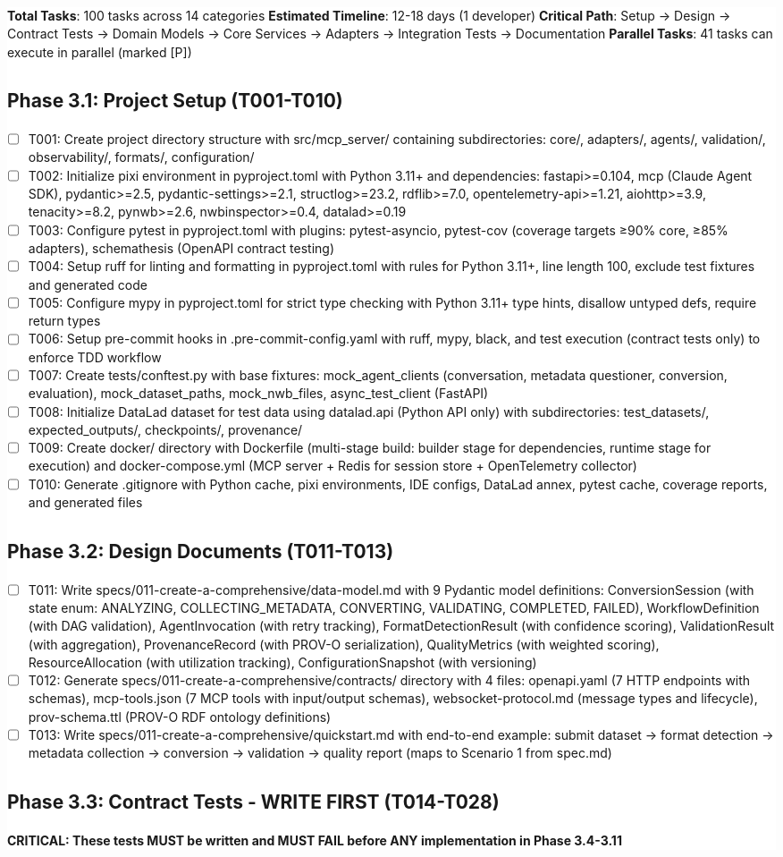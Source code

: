 **Total Tasks**: 100 tasks across 14 categories
**Estimated Timeline**: 12-18 days (1 developer)
**Critical Path**: Setup → Design → Contract Tests → Domain Models → Core Services → Adapters → Integration Tests → Documentation
**Parallel Tasks**: 41 tasks can execute in parallel (marked [P])

## Phase 3.1: Project Setup (T001-T010)

- [ ] T001: Create project directory structure with src/mcp_server/ containing subdirectories: core/, adapters/, agents/, validation/, observability/, formats/, configuration/
- [ ] T002: Initialize pixi environment in pyproject.toml with Python 3.11+ and dependencies: fastapi>=0.104, mcp (Claude Agent SDK), pydantic>=2.5, pydantic-settings>=2.1, structlog>=23.2, rdflib>=7.0, opentelemetry-api>=1.21, aiohttp>=3.9, tenacity>=8.2, pynwb>=2.6, nwbinspector>=0.4, datalad>=0.19
- [ ] T003: Configure pytest in pyproject.toml with plugins: pytest-asyncio, pytest-cov (coverage targets ≥90% core, ≥85% adapters), schemathesis (OpenAPI contract testing)
- [ ] T004: Setup ruff for linting and formatting in pyproject.toml with rules for Python 3.11+, line length 100, exclude test fixtures and generated code
- [ ] T005: Configure mypy in pyproject.toml for strict type checking with Python 3.11+ type hints, disallow untyped defs, require return types
- [ ] T006: Setup pre-commit hooks in .pre-commit-config.yaml with ruff, mypy, black, and test execution (contract tests only) to enforce TDD workflow
- [ ] T007: Create tests/conftest.py with base fixtures: mock_agent_clients (conversation, metadata questioner, conversion, evaluation), mock_dataset_paths, mock_nwb_files, async_test_client (FastAPI)
- [ ] T008: Initialize DataLad dataset for test data using datalad.api (Python API only) with subdirectories: test_datasets/, expected_outputs/, checkpoints/, provenance/
- [ ] T009: Create docker/ directory with Dockerfile (multi-stage build: builder stage for dependencies, runtime stage for execution) and docker-compose.yml (MCP server + Redis for session store + OpenTelemetry collector)
- [ ] T010: Generate .gitignore with Python cache, pixi environments, IDE configs, DataLad annex, pytest cache, coverage reports, and generated files

## Phase 3.2: Design Documents (T011-T013)

- [ ] T011: Write specs/011-create-a-comprehensive/data-model.md with 9 Pydantic model definitions: ConversionSession (with state enum: ANALYZING, COLLECTING_METADATA, CONVERTING, VALIDATING, COMPLETED, FAILED), WorkflowDefinition (with DAG validation), AgentInvocation (with retry tracking), FormatDetectionResult (with confidence scoring), ValidationResult (with aggregation), ProvenanceRecord (with PROV-O serialization), QualityMetrics (with weighted scoring), ResourceAllocation (with utilization tracking), ConfigurationSnapshot (with versioning)
- [ ] T012: Generate specs/011-create-a-comprehensive/contracts/ directory with 4 files: openapi.yaml (7 HTTP endpoints with schemas), mcp-tools.json (7 MCP tools with input/output schemas), websocket-protocol.md (message types and lifecycle), prov-schema.ttl (PROV-O RDF ontology definitions)
- [ ] T013: Write specs/011-create-a-comprehensive/quickstart.md with end-to-end example: submit dataset → format detection → metadata collection → conversion → validation → quality report (maps to Scenario 1 from spec.md)

## Phase 3.3: Contract Tests - WRITE FIRST (T014-T028)
**CRITICAL: These tests MUST be written and MUST FAIL before ANY implementation in Phase 3.4-3.11**
